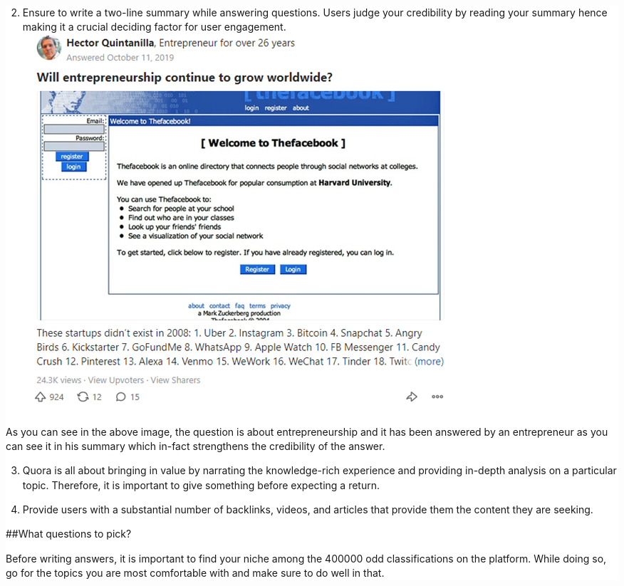 2.	Ensure to write a two-line summary while answering questions. Users judge your credibility by reading your summary hence making it a crucial deciding factor for user engagement.
  ![Practical guide to gain new leads from Quora](./image02.jpg)

As you can see in the above image, the question is about entrepreneurship and it has been answered by an entrepreneur as you can see it in his summary which in-fact strengthens the credibility of the answer.

3.	Quora is all about bringing in value by narrating the knowledge-rich experience and providing in-depth analysis on a particular topic. Therefore, it is important to give something before expecting a return.

4.	Provide users with a substantial number of backlinks, videos, and articles that provide them the content they are seeking. 

<p id="what"></p>

##What questions to pick?

Before writing answers, it is important to find your niche among the 400000 odd classifications on the platform. While doing so, go for the topics you are most comfortable with and make sure to do well in that.
 
